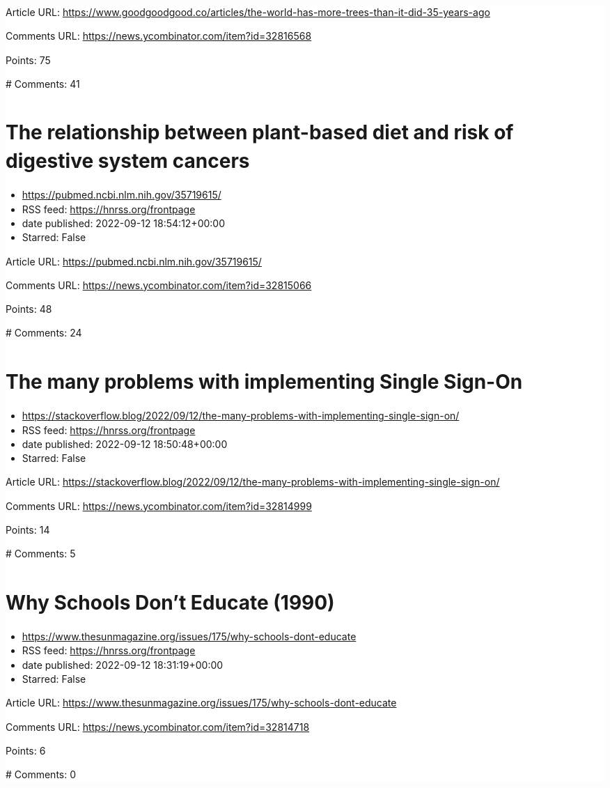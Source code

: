 <p>Article URL: <a href="https://www.goodgoodgood.co/articles/the-world-has-more-trees-than-it-did-35-years-ago">https://www.goodgoodgood.co/articles/the-world-has-more-trees-than-it-did-35-years-ago</a></p>
<p>Comments URL: <a href="https://news.ycombinator.com/item?id=32816568">https://news.ycombinator.com/item?id=32816568</a></p>
<p>Points: 75</p>
<p># Comments: 41</p>

# The relationship between plant-based diet and risk of digestive system cancers
 - https://pubmed.ncbi.nlm.nih.gov/35719615/
 - RSS feed: https://hnrss.org/frontpage
 - date published: 2022-09-12 18:54:12+00:00
 - Starred: False

<p>Article URL: <a href="https://pubmed.ncbi.nlm.nih.gov/35719615/">https://pubmed.ncbi.nlm.nih.gov/35719615/</a></p>
<p>Comments URL: <a href="https://news.ycombinator.com/item?id=32815066">https://news.ycombinator.com/item?id=32815066</a></p>
<p>Points: 48</p>
<p># Comments: 24</p>

# The many problems with implementing Single Sign-On
 - https://stackoverflow.blog/2022/09/12/the-many-problems-with-implementing-single-sign-on/
 - RSS feed: https://hnrss.org/frontpage
 - date published: 2022-09-12 18:50:48+00:00
 - Starred: False

<p>Article URL: <a href="https://stackoverflow.blog/2022/09/12/the-many-problems-with-implementing-single-sign-on/">https://stackoverflow.blog/2022/09/12/the-many-problems-with-implementing-single-sign-on/</a></p>
<p>Comments URL: <a href="https://news.ycombinator.com/item?id=32814999">https://news.ycombinator.com/item?id=32814999</a></p>
<p>Points: 14</p>
<p># Comments: 5</p>

# Why Schools Don’t Educate (1990)
 - https://www.thesunmagazine.org/issues/175/why-schools-dont-educate
 - RSS feed: https://hnrss.org/frontpage
 - date published: 2022-09-12 18:31:19+00:00
 - Starred: False

<p>Article URL: <a href="https://www.thesunmagazine.org/issues/175/why-schools-dont-educate">https://www.thesunmagazine.org/issues/175/why-schools-dont-educate</a></p>
<p>Comments URL: <a href="https://news.ycombinator.com/item?id=32814718">https://news.ycombinator.com/item?id=32814718</a></p>
<p>Points: 6</p>
<p># Comments: 0</p>
